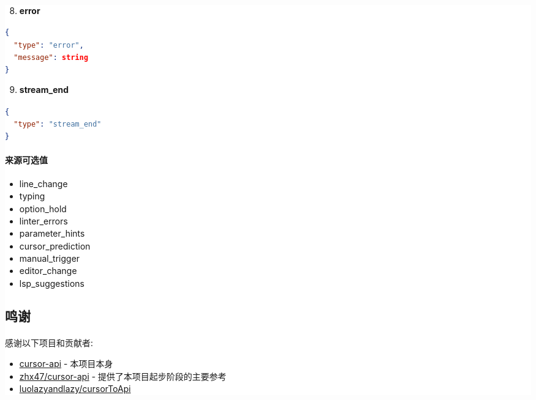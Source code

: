 8. **error**
```json
{
  "type": "error",
  "message": string
}
```

9. **stream_end**
```json
{
  "type": "stream_end"
}
```

#### 来源可选值

- line_change
- typing
- option_hold
- linter_errors
- parameter_hints
- cursor_prediction
- manual_trigger
- editor_change
- lsp_suggestions

## 鸣谢

感谢以下项目和贡献者:

- [cursor-api](https://github.com/wisdgod/cursor-api) - 本项目本身
- [zhx47/cursor-api](https://github.com/zhx47/cursor-api) - 提供了本项目起步阶段的主要参考
- [luolazyandlazy/cursorToApi](https://github.com/luolazyandlazy/cursorToApi)
